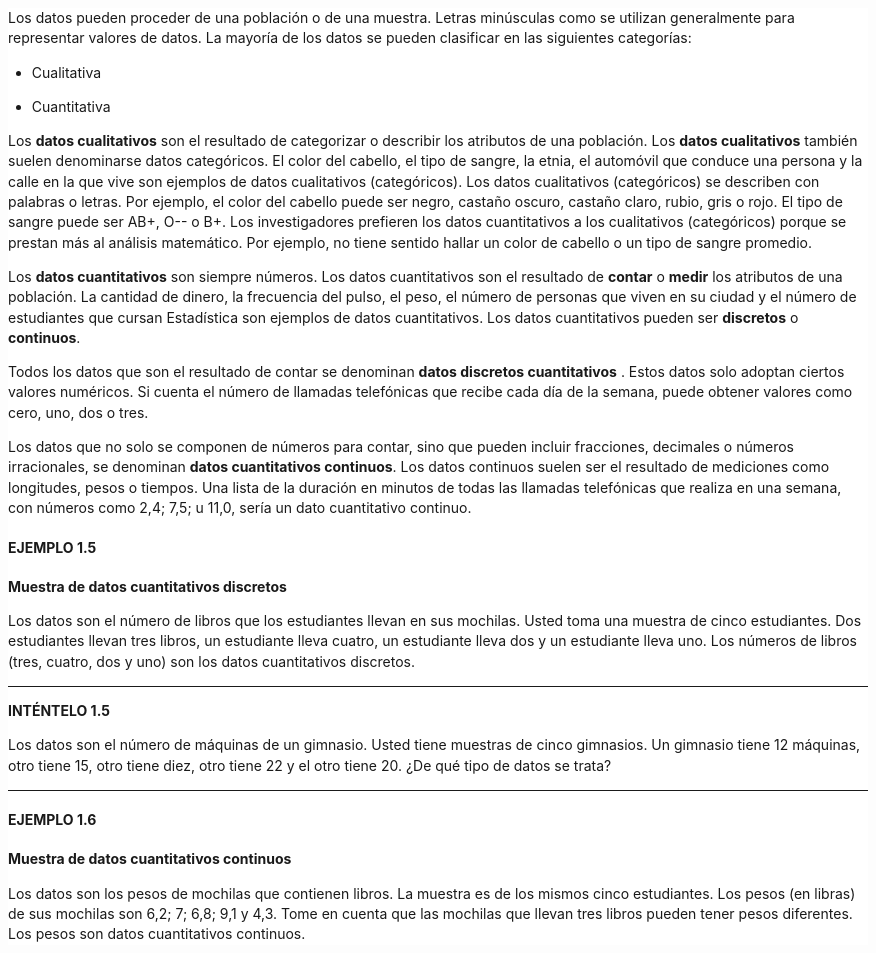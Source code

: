 Los datos pueden proceder de una población o de una muestra. Letras minúsculas como se utilizan generalmente para representar valores de datos. La mayoría de los datos se pueden clasificar en las siguientes categorías:

-   Cualitativa

-   Cuantitativa

Los **datos cualitativos** son el resultado de categorizar o describir los atributos de una población. Los **datos cualitativos** también suelen denominarse datos categóricos. El color del cabello, el tipo de sangre, la etnia, el automóvil que conduce una persona y la calle en la que vive son ejemplos de datos cualitativos (categóricos). Los datos cualitativos (categóricos) se describen con palabras o letras. Por ejemplo, el color del cabello puede ser negro, castaño oscuro, castaño claro, rubio, gris o rojo. El tipo de sangre puede ser AB+, O-- o B+. Los investigadores prefieren los datos cuantitativos a los cualitativos (categóricos) porque se prestan más al análisis matemático. Por ejemplo, no tiene sentido hallar un color de cabello o
un tipo de sangre promedio.

Los **datos cuantitativos** son siempre números. Los datos cuantitativos son el resultado de **contar** o **medir** los atributos
de una población. La cantidad de dinero, la frecuencia del pulso, el peso, el número de personas que viven en su ciudad y el número de estudiantes que cursan Estadística son ejemplos de datos cuantitativos. Los datos cuantitativos pueden ser **discretos** o **continuos**.

Todos los datos que son el resultado de contar se denominan **datos discretos cuantitativos**  . Estos datos solo adoptan ciertos valores numéricos. Si cuenta el número de llamadas telefónicas que recibe cada día de la semana, puede obtener valores como cero, uno, dos o tres.

Los datos que no solo se componen de números para contar, sino que pueden incluir fracciones, decimales o números irracionales, se denominan **datos cuantitativos continuos**. Los datos continuos suelen ser el resultado de mediciones como longitudes, pesos o tiempos. Una lista de la duración en minutos de todas las llamadas telefónicas que realiza en una semana, con números como 2,4; 7,5; u 11,0, sería un dato cuantitativo continuo.

#### EJEMPLO 1.5

**Muestra de datos cuantitativos discretos**

Los datos son el número de libros que los estudiantes llevan en sus  mochilas. Usted toma una muestra de cinco estudiantes. Dos estudiantes llevan tres libros, un estudiante lleva cuatro, un estudiante lleva dos y un estudiante lleva uno. Los números de libros (tres, cuatro, dos y uno) son los datos cuantitativos discretos.

-----------------------------------------------------------------------
  **INTÉNTELO 1.5**

 Los datos son el número de máquinas de un gimnasio. Usted tiene   muestras de cinco gimnasios. Un gimnasio tiene 12 máquinas, otro tiene   15, otro tiene diez, otro tiene 22 y el otro tiene 20. ¿De qué tipo de   datos se trata?

-----------------------------------------------------------------------

#### EJEMPLO 1.6

**Muestra de datos cuantitativos continuos**

Los datos son los pesos de mochilas que contienen libros. La muestra es de los mismos cinco estudiantes. Los pesos (en libras) de sus mochilas son 6,2; 7; 6,8; 9,1 y 4,3. Tome en cuenta que las mochilas que llevan tres libros pueden tener pesos diferentes. Los pesos son datos cuantitativos continuos.
